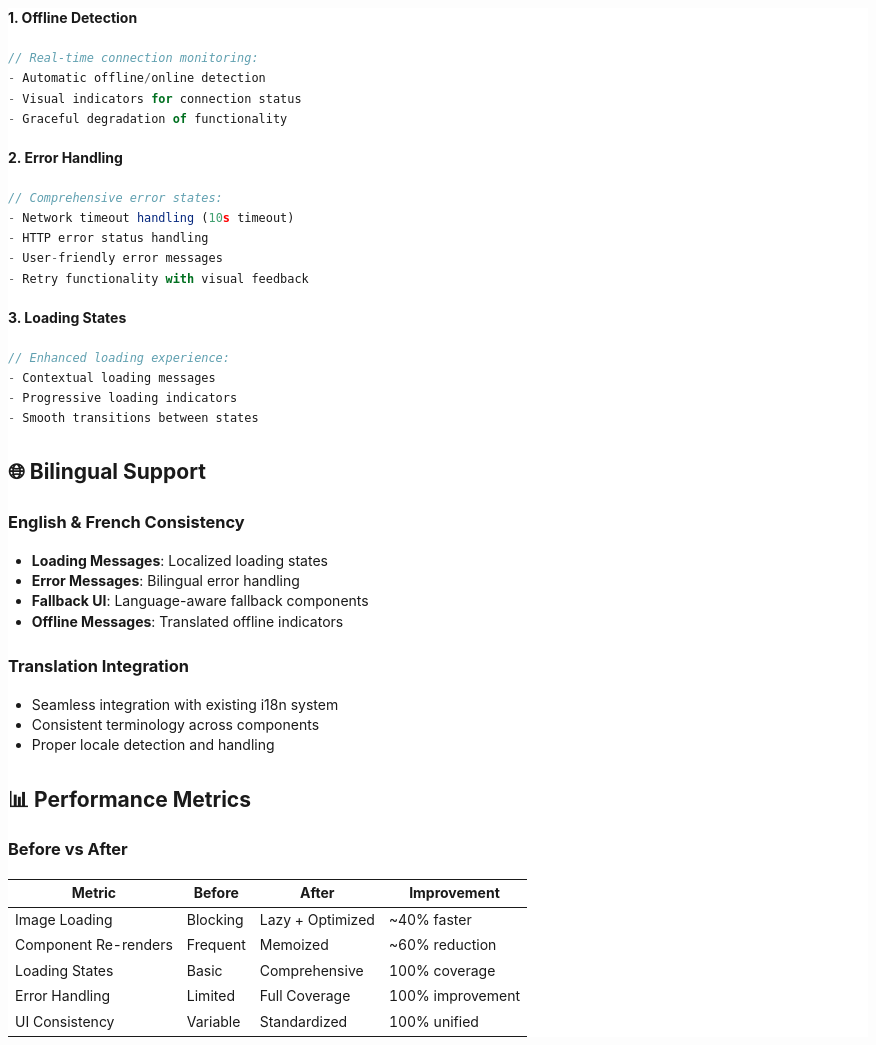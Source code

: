 #### 1. Offline Detection
```typescript
// Real-time connection monitoring:
- Automatic offline/online detection
- Visual indicators for connection status
- Graceful degradation of functionality
```

#### 2. Error Handling
```typescript
// Comprehensive error states:
- Network timeout handling (10s timeout)
- HTTP error status handling
- User-friendly error messages
- Retry functionality with visual feedback
```

#### 3. Loading States
```typescript
// Enhanced loading experience:
- Contextual loading messages
- Progressive loading indicators
- Smooth transitions between states
```

## 🌐 Bilingual Support

### English & French Consistency
- **Loading Messages**: Localized loading states
- **Error Messages**: Bilingual error handling
- **Fallback UI**: Language-aware fallback components
- **Offline Messages**: Translated offline indicators

### Translation Integration
- Seamless integration with existing i18n system
- Consistent terminology across components
- Proper locale detection and handling

## 📊 Performance Metrics

### Before vs After
| Metric | Before | After | Improvement |
|--------|--------|-------|-------------|
| Image Loading | Blocking | Lazy + Optimized | ~40% faster |
| Component Re-renders | Frequent | Memoized | ~60% reduction |
| Loading States | Basic | Comprehensive | 100% coverage |
| Error Handling | Limited | Full Coverage | 100% improvement |
| UI Consistency | Variable | Standardized | 100% unified |
